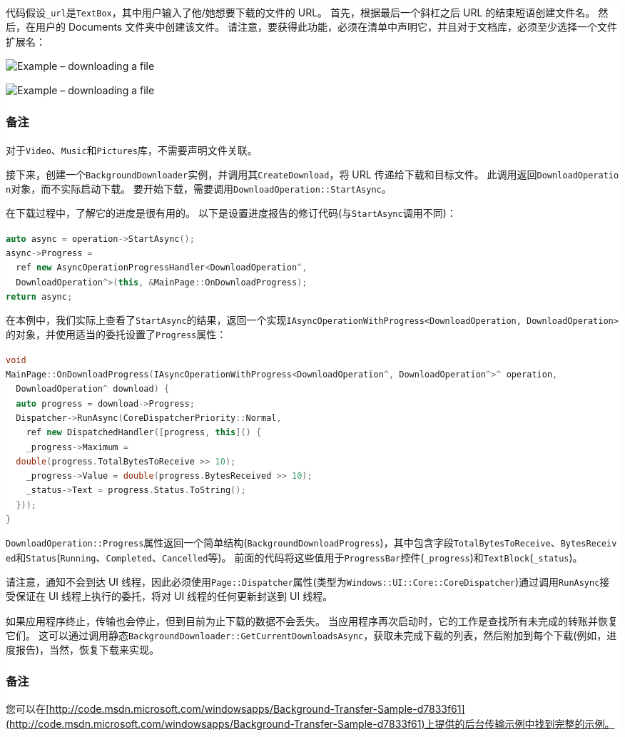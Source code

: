 代码假设`_url`是`TextBox`，其中用户输入了他/她想要下载的文件的 URL。 首先，根据最后一个斜杠之后 URL 的结束短语创建文件名。 然后，在用户的 Documents 文件夹中创建该文件。 请注意，要获得此功能，必须在清单中声明它，并且对于文档库，必须至少选择一个文件扩展名：

![Example – downloading a file](graphics/5022_07_18.jpg)

![Example – downloading a file](graphics/5022_07_19.jpg)

### 备注

对于`Video`、`Music`和`Pictures`库，不需要声明文件关联。

接下来，创建一个`BackgroundDownloader`实例，并调用其`CreateDownload`，将 URL 传递给下载和目标文件。 此调用返回`DownloadOperation`对象，而不实际启动下载。 要开始下载，需要调用`DownloadOperation::StartAsync`。

在下载过程中，了解它的进度是很有用的。 以下是设置进度报告的修订代码(与`StartAsync`调用不同)：

```cpp
auto async = operation->StartAsync();
async->Progress = 
  ref new AsyncOperationProgressHandler<DownloadOperation^, 
  DownloadOperation^>(this, &MainPage::OnDownloadProgress);
return async;
```

在本例中，我们实际上查看了`StartAsync`的结果，返回一个实现`IAsyncOperationWithProgress<DownloadOperation, DownloadOperation>`的对象，并使用适当的委托设置了`Progress`属性：

```cpp
void 
MainPage::OnDownloadProgress(IAsyncOperationWithProgress<DownloadOperation^, DownloadOperation^>^ operation, 
  DownloadOperation^ download) {
  auto progress = download->Progress;
  Dispatcher->RunAsync(CoreDispatcherPriority::Normal, 
    ref new DispatchedHandler([progress, this]() {
    _progress->Maximum = 
  double(progress.TotalBytesToReceive >> 10);
    _progress->Value = double(progress.BytesReceived >> 10);
    _status->Text = progress.Status.ToString();
  }));
}
```

`DownloadOperation::Progress`属性返回一个简单结构(`BackgroundDownloadProgress`)，其中包含字段`TotalBytesToReceive`、`BytesReceived`和`Status`(`Running`、`Completed`、`Cancelled`等)。 前面的代码将这些值用于`ProgressBar`控件(`_progress`)和`TextBlock`(`_status`)。

请注意，通知不会到达 UI 线程，因此必须使用`Page::Dispatcher`属性(类型为`Windows::UI::Core::CoreDispatcher`)通过调用`RunAsync`接受保证在 UI 线程上执行的委托，将对 UI 线程的任何更新封送到 UI 线程。

如果应用程序终止，传输也会停止，但到目前为止下载的数据不会丢失。 当应用程序再次启动时，它的工作是查找所有未完成的转账并恢复它们。 这可以通过调用静态`BackgroundDownloader::GetCurrentDownloadsAsync`，获取未完成下载的列表，然后附加到每个下载(例如，进度报告)，当然，恢复下载来实现。

### 备注

您可以在[http://code.msdn.microsoft.com/windowsapps/Background-Transfer-Sample-d7833f61](http://code.msdn.microsoft.com/windowsapps/Background-Transfer-Sample-d7833f61)上提供的后台传输示例中找到完整的示例。

